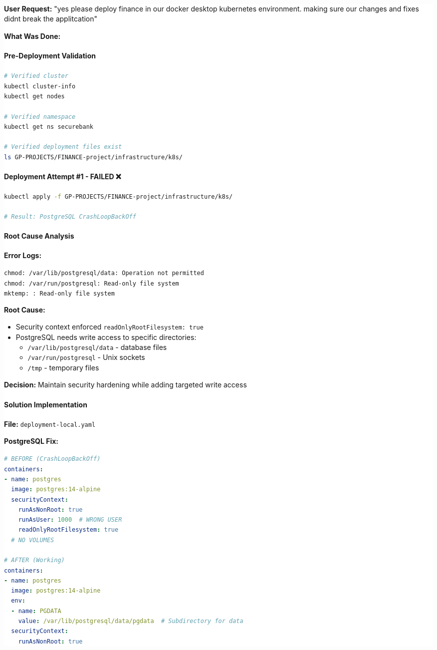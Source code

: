 **User Request:** "yes please deploy finance in our docker desktop kubernetes environment. making sure our changes and fixes didnt break the applitcation"

**What Was Done:**

#### Pre-Deployment Validation
```bash
# Verified cluster
kubectl cluster-info
kubectl get nodes

# Verified namespace
kubectl get ns securebank

# Verified deployment files exist
ls GP-PROJECTS/FINANCE-project/infrastructure/k8s/
```

#### Deployment Attempt #1 - FAILED ❌
```bash
kubectl apply -f GP-PROJECTS/FINANCE-project/infrastructure/k8s/

# Result: PostgreSQL CrashLoopBackOff
```

#### Root Cause Analysis

**Error Logs:**
```
chmod: /var/lib/postgresql/data: Operation not permitted
chmod: /var/run/postgresql: Read-only file system
mktemp: : Read-only file system
```

**Root Cause:**
- Security context enforced `readOnlyRootFilesystem: true`
- PostgreSQL needs write access to specific directories:
  - `/var/lib/postgresql/data` - database files
  - `/var/run/postgresql` - Unix sockets
  - `/tmp` - temporary files

**Decision:** Maintain security hardening while adding targeted write access

#### Solution Implementation

**File:** `deployment-local.yaml`

**PostgreSQL Fix:**
```yaml
# BEFORE (CrashLoopBackOff)
containers:
- name: postgres
  image: postgres:14-alpine
  securityContext:
    runAsNonRoot: true
    runAsUser: 1000  # WRONG USER
    readOnlyRootFilesystem: true
  # NO VOLUMES

# AFTER (Working)
containers:
- name: postgres
  image: postgres:14-alpine
  env:
  - name: PGDATA
    value: /var/lib/postgresql/data/pgdata  # Subdirectory for data
  securityContext:
    runAsNonRoot: true
```